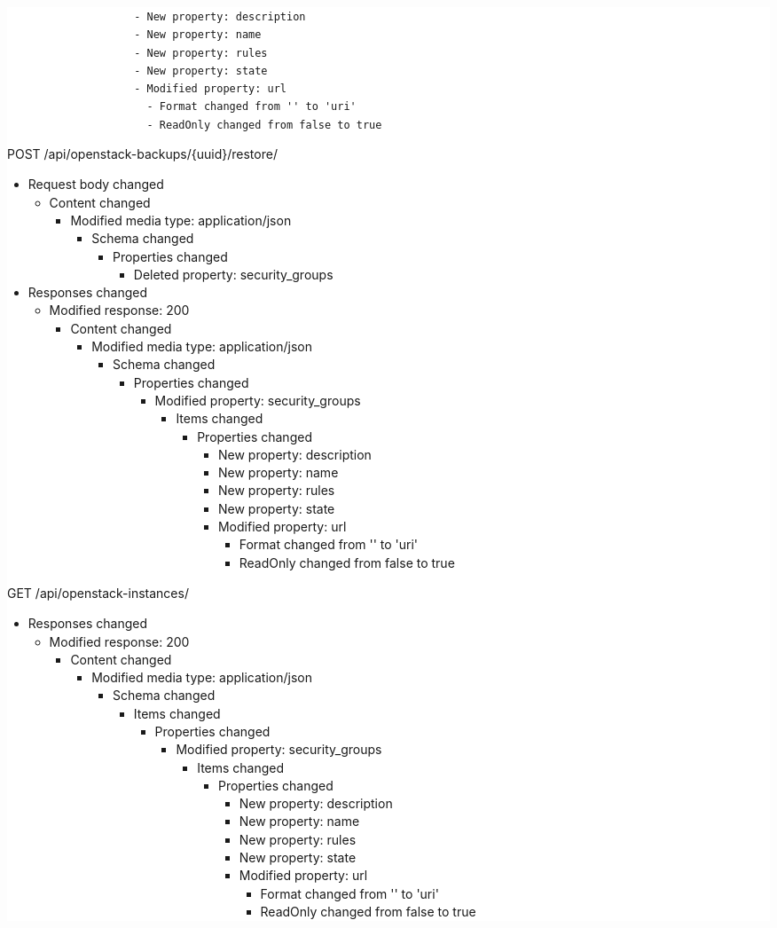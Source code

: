                         - New property: description
                        - New property: name
                        - New property: rules
                        - New property: state
                        - Modified property: url
                          - Format changed from '' to 'uri'
                          - ReadOnly changed from false to true

POST /api/openstack-backups/{uuid}/restore/

- Request body changed
  - Content changed
    - Modified media type: application/json
      - Schema changed
        - Properties changed
          - Deleted property: security_groups
- Responses changed
  - Modified response: 200
    - Content changed
      - Modified media type: application/json
        - Schema changed
          - Properties changed
            - Modified property: security_groups
              - Items changed
                - Properties changed
                  - New property: description
                  - New property: name
                  - New property: rules
                  - New property: state
                  - Modified property: url
                    - Format changed from '' to 'uri'
                    - ReadOnly changed from false to true

GET /api/openstack-instances/

- Responses changed
  - Modified response: 200
    - Content changed
      - Modified media type: application/json
        - Schema changed
          - Items changed
            - Properties changed
              - Modified property: security_groups
                - Items changed
                  - Properties changed
                    - New property: description
                    - New property: name
                    - New property: rules
                    - New property: state
                    - Modified property: url
                      - Format changed from '' to 'uri'
                      - ReadOnly changed from false to true
